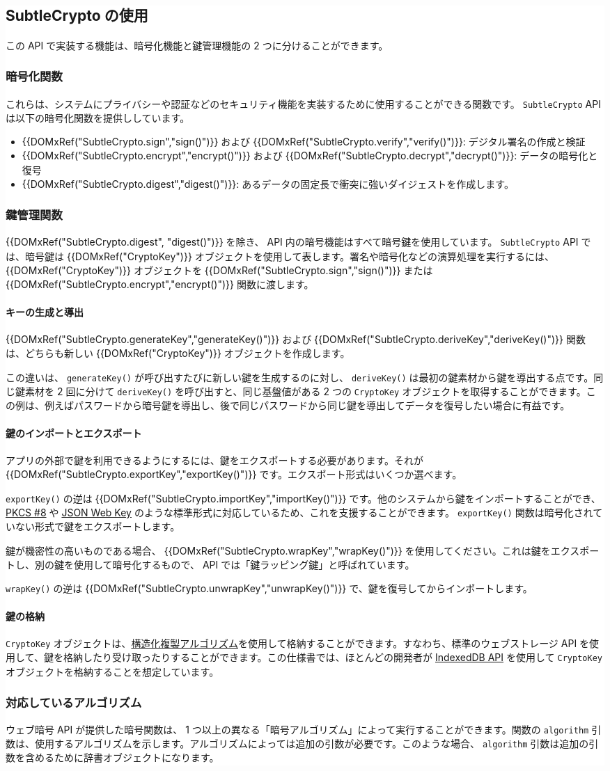 ## SubtleCrypto の使用

この API で実装する機能は、暗号化機能と鍵管理機能の 2 つに分けることができます。

### 暗号化関数

これらは、システムにプライバシーや認証などのセキュリティ機能を実装するために使用することができる関数です。 `SubtleCrypto` API は以下の暗号化関数を提供ししています。

- {{DOMxRef("SubtleCrypto.sign","sign()")}} および {{DOMxRef("SubtleCrypto.verify","verify()")}}: デジタル署名の作成と検証
- {{DOMxRef("SubtleCrypto.encrypt","encrypt()")}} および {{DOMxRef("SubtleCrypto.decrypt","decrypt()")}}: データの暗号化と復号
- {{DOMxRef("SubtleCrypto.digest","digest()")}}: あるデータの固定長で衝突に強いダイジェストを作成します。

### 鍵管理関数

{{DOMxRef("SubtleCrypto.digest", "digest()")}} を除き、 API 内の暗号機能はすべて暗号鍵を使用しています。 `SubtleCrypto` API では、暗号鍵は {{DOMxRef("CryptoKey")}} オブジェクトを使用して表します。署名や暗号化などの演算処理を実行するには、 {{DOMxRef("CryptoKey")}} オブジェクトを {{DOMxRef("SubtleCrypto.sign","sign()")}} または {{DOMxRef("SubtleCrypto.encrypt","encrypt()")}} 関数に渡します。

#### キーの生成と導出

{{DOMxRef("SubtleCrypto.generateKey","generateKey()")}} および {{DOMxRef("SubtleCrypto.deriveKey","deriveKey()")}} 関数は、どちらも新しい {{DOMxRef("CryptoKey")}} オブジェクトを作成します。

この違いは、 `generateKey()` が呼び出すたびに新しい鍵を生成するのに対し、 `deriveKey()` は最初の鍵素材から鍵を導出する点です。同じ鍵素材を 2 回に分けて `deriveKey()` を呼び出すと、同じ基盤値がある 2 つの `CryptoKey` オブジェクトを取得することができます。この例は、例えばパスワードから暗号鍵を導出し、後で同じパスワードから同じ鍵を導出してデータを復号したい場合に有益です。

#### 鍵のインポートとエクスポート

アプリの外部で鍵を利用できるようにするには、鍵をエクスポートする必要があります。それが {{DOMxRef("SubtleCrypto.exportKey","exportKey()")}} です。エクスポート形式はいくつか選べます。

`exportKey()` の逆は {{DOMxRef("SubtleCrypto.importKey","importKey()")}} です。他のシステムから鍵をインポートすることができ、 [PKCS #8](https://datatracker.ietf.org/doc/html/rfc5208) や [JSON Web Key](https://datatracker.ietf.org/doc/html/rfc7517) のような標準形式に対応しているため、これを支援することができます。 `exportKey()` 関数は暗号化されていない形式で鍵をエクスポートします。

鍵が機密性の高いものである場合、 {{DOMxRef("SubtleCrypto.wrapKey","wrapKey()")}} を使用してください。これは鍵をエクスポートし、別の鍵を使用して暗号化するもので、 API では「鍵ラッピング鍵」と呼ばれています。

`wrapKey()` の逆は {{DOMxRef("SubtleCrypto.unwrapKey","unwrapKey()")}} で、鍵を復号してからインポートします。

#### 鍵の格納

`CryptoKey` オブジェクトは、[構造化複製アルゴリズム](/ja/docs/Web/API/Web_Workers_API/Structured_clone_algorithm)を使用して格納することができます。すなわち、標準のウェブストレージ API を使用して、鍵を格納したり受け取ったりすることができます。この仕様書では、ほとんどの開発者が [IndexedDB API](/ja/docs/Web/API/IndexedDB_API) を使用して `CryptoKey` オブジェクトを格納することを想定しています。

### 対応しているアルゴリズム

ウェブ暗号 API が提供した暗号関数は、 1 つ以上の異なる「暗号アルゴリズム」によって実行することができます。関数の `algorithm` 引数は、使用するアルゴリズムを示します。アルゴリズムによっては追加の引数が必要です。このような場合、 `algorithm` 引数は追加の引数を含めるために辞書オブジェクトになります。
